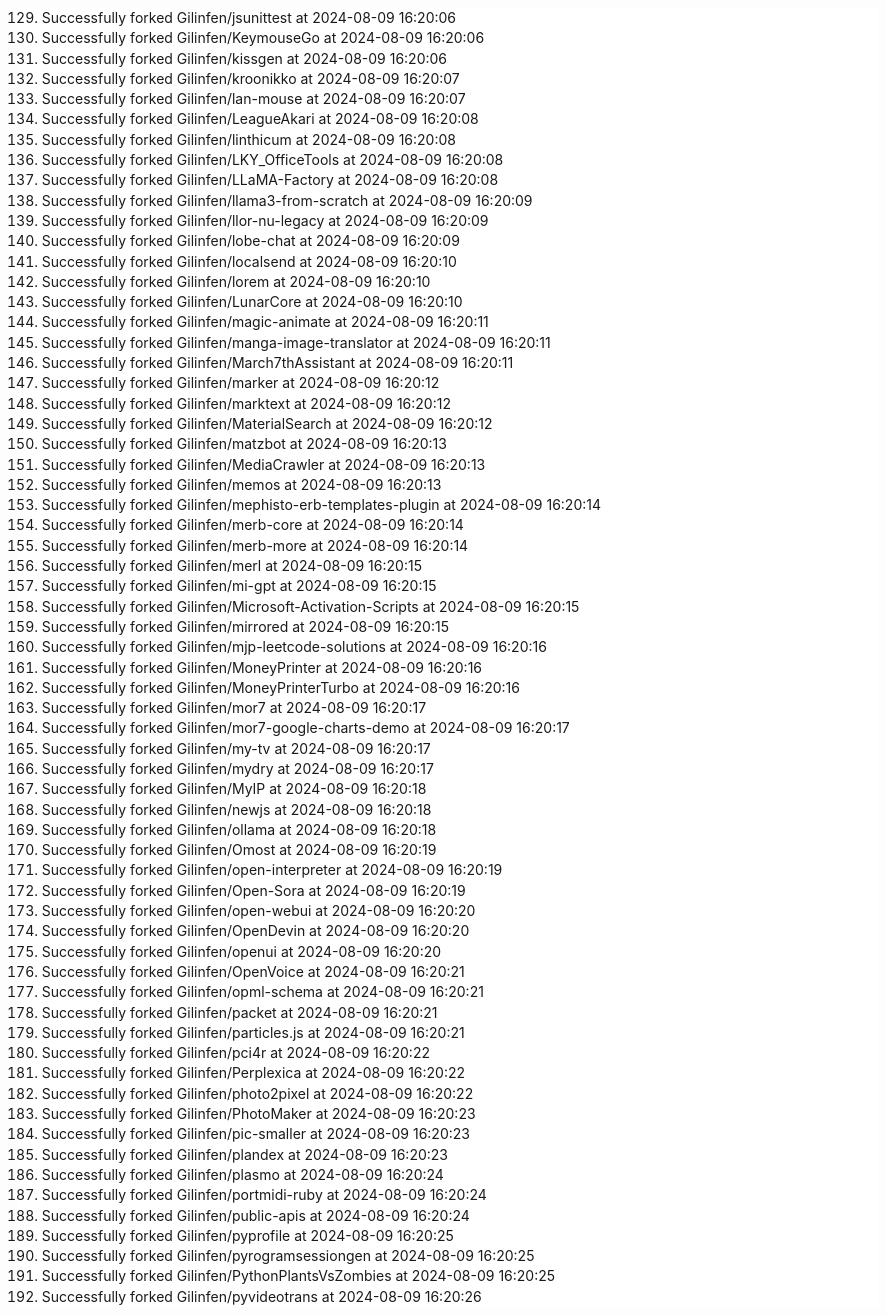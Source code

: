 129. Successfully forked Gilinfen/jsunittest at 2024-08-09 16:20:06
130. Successfully forked Gilinfen/KeymouseGo at 2024-08-09 16:20:06
131. Successfully forked Gilinfen/kissgen at 2024-08-09 16:20:06
132. Successfully forked Gilinfen/kroonikko at 2024-08-09 16:20:07
133. Successfully forked Gilinfen/lan-mouse at 2024-08-09 16:20:07
134. Successfully forked Gilinfen/LeagueAkari at 2024-08-09 16:20:08
135. Successfully forked Gilinfen/linthicum at 2024-08-09 16:20:08
136. Successfully forked Gilinfen/LKY_OfficeTools at 2024-08-09 16:20:08
137. Successfully forked Gilinfen/LLaMA-Factory at 2024-08-09 16:20:08
138. Successfully forked Gilinfen/llama3-from-scratch at 2024-08-09 16:20:09
139. Successfully forked Gilinfen/llor-nu-legacy at 2024-08-09 16:20:09
140. Successfully forked Gilinfen/lobe-chat at 2024-08-09 16:20:09
141. Successfully forked Gilinfen/localsend at 2024-08-09 16:20:10
142. Successfully forked Gilinfen/lorem at 2024-08-09 16:20:10
143. Successfully forked Gilinfen/LunarCore at 2024-08-09 16:20:10
144. Successfully forked Gilinfen/magic-animate at 2024-08-09 16:20:11
145. Successfully forked Gilinfen/manga-image-translator at 2024-08-09 16:20:11
146. Successfully forked Gilinfen/March7thAssistant at 2024-08-09 16:20:11
147. Successfully forked Gilinfen/marker at 2024-08-09 16:20:12
148. Successfully forked Gilinfen/marktext at 2024-08-09 16:20:12
149. Successfully forked Gilinfen/MaterialSearch at 2024-08-09 16:20:12
150. Successfully forked Gilinfen/matzbot at 2024-08-09 16:20:13
151. Successfully forked Gilinfen/MediaCrawler at 2024-08-09 16:20:13
152. Successfully forked Gilinfen/memos at 2024-08-09 16:20:13
153. Successfully forked Gilinfen/mephisto-erb-templates-plugin at 2024-08-09 16:20:14
154. Successfully forked Gilinfen/merb-core at 2024-08-09 16:20:14
155. Successfully forked Gilinfen/merb-more at 2024-08-09 16:20:14
156. Successfully forked Gilinfen/merl at 2024-08-09 16:20:15
157. Successfully forked Gilinfen/mi-gpt at 2024-08-09 16:20:15
158. Successfully forked Gilinfen/Microsoft-Activation-Scripts at 2024-08-09 16:20:15
159. Successfully forked Gilinfen/mirrored at 2024-08-09 16:20:15
160. Successfully forked Gilinfen/mjp-leetcode-solutions at 2024-08-09 16:20:16
161. Successfully forked Gilinfen/MoneyPrinter at 2024-08-09 16:20:16
162. Successfully forked Gilinfen/MoneyPrinterTurbo at 2024-08-09 16:20:16
163. Successfully forked Gilinfen/mor7 at 2024-08-09 16:20:17
164. Successfully forked Gilinfen/mor7-google-charts-demo at 2024-08-09 16:20:17
165. Successfully forked Gilinfen/my-tv at 2024-08-09 16:20:17
166. Successfully forked Gilinfen/mydry at 2024-08-09 16:20:17
167. Successfully forked Gilinfen/MyIP at 2024-08-09 16:20:18
168. Successfully forked Gilinfen/newjs at 2024-08-09 16:20:18
169. Successfully forked Gilinfen/ollama at 2024-08-09 16:20:18
170. Successfully forked Gilinfen/Omost at 2024-08-09 16:20:19
171. Successfully forked Gilinfen/open-interpreter at 2024-08-09 16:20:19
172. Successfully forked Gilinfen/Open-Sora at 2024-08-09 16:20:19
173. Successfully forked Gilinfen/open-webui at 2024-08-09 16:20:20
174. Successfully forked Gilinfen/OpenDevin at 2024-08-09 16:20:20
175. Successfully forked Gilinfen/openui at 2024-08-09 16:20:20
176. Successfully forked Gilinfen/OpenVoice at 2024-08-09 16:20:21
177. Successfully forked Gilinfen/opml-schema at 2024-08-09 16:20:21
178. Successfully forked Gilinfen/packet at 2024-08-09 16:20:21
179. Successfully forked Gilinfen/particles.js at 2024-08-09 16:20:21
180. Successfully forked Gilinfen/pci4r at 2024-08-09 16:20:22
181. Successfully forked Gilinfen/Perplexica at 2024-08-09 16:20:22
182. Successfully forked Gilinfen/photo2pixel at 2024-08-09 16:20:22
183. Successfully forked Gilinfen/PhotoMaker at 2024-08-09 16:20:23
184. Successfully forked Gilinfen/pic-smaller at 2024-08-09 16:20:23
185. Successfully forked Gilinfen/plandex at 2024-08-09 16:20:23
186. Successfully forked Gilinfen/plasmo at 2024-08-09 16:20:24
187. Successfully forked Gilinfen/portmidi-ruby at 2024-08-09 16:20:24
188. Successfully forked Gilinfen/public-apis at 2024-08-09 16:20:24
189. Successfully forked Gilinfen/pyprofile at 2024-08-09 16:20:25
190. Successfully forked Gilinfen/pyrogramsessiongen at 2024-08-09 16:20:25
191. Successfully forked Gilinfen/PythonPlantsVsZombies at 2024-08-09 16:20:25
192. Successfully forked Gilinfen/pyvideotrans at 2024-08-09 16:20:26